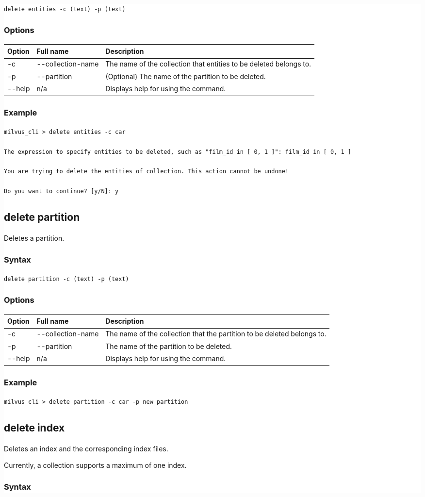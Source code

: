 ```
delete entities -c (text) -p (text) 
```

<h3 id="delete-entities">Options</h3>

| Option | Full name         | Description                                                                                                                                                                      |
| :----- | :---------------- | :------------------------------------------------------------------------------------------------------------------------------------------------------------------------------- |
| -c     | --collection-name | The name of the collection that entities to be deleted belongs to.                                                                                                               |
| -p     | --partition       | (Optional) The name of the partition to be deleted.                                                                                                                              |
| --help | n/a               | Displays help for using the command.                                                                                                                                             |

<h3 id="delete-entities">Example</h3>

```
milvus_cli > delete entities -c car

The expression to specify entities to be deleted, such as "film_id in [ 0, 1 ]": film_id in [ 0, 1 ]

You are trying to delete the entities of collection. This action cannot be undone!

Do you want to continue? [y/N]: y
```

## delete partition

Deletes a partition.

<h3 id="delete-partition">Syntax</h3>

```shell
delete partition -c (text) -p (text)
```

<h3 id="delete-partition">Options</h3>

| Option | Full name         | Description                                                                                                                                                                      |
| :----- | :---------------- | :------------------------------------------------------------------------------------------------------------------------------------------------------------------------------- |
| -c     | --collection-name | The name of the collection that the partition to be deleted belongs to.                                                                                                          |
| -p     | --partition       | The name of the partition to be deleted.                                                                                                                                         |
| --help | n/a               | Displays help for using the command.                                                                                                                                             |

<h3 id="delete-partition">Example</h3>

```shell
milvus_cli > delete partition -c car -p new_partition
```

## delete index

Deletes an index and the corresponding index files.

<div class="alert note"> Currently, a collection supports a maximum of one index.</div>

<h3 id="delete-index">Syntax</h3>
